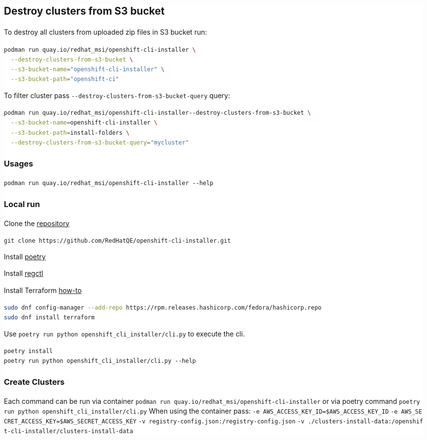 ## Destroy clusters from S3 bucket

To destroy all clusters from uploaded zip files in S3 bucket run:

```bash
podman run quay.io/redhat_msi/openshift-cli-installer \
  --destroy-clusters-from-s3-bucket \
  --s3-bucket-name="openshift-cli-installer" \
  --s3-bucket-path="openshift-ci"
```

To filter cluster pass `--destroy-clusters-from-s3-bucket-query` query:

```bash
podman run quay.io/redhat_msi/openshift-cli-installer--destroy-clusters-from-s3-bucket \
  --s3-bucket-name=openshift-cli-installer \
  --s3-bucket-path=install-folders \
  --destroy-clusters-from-s3-bucket-query="mycluster"
```

### Usages

```
podman run quay.io/redhat_msi/openshift-cli-installer --help
```

### Local run

Clone the [repository](https://github.com/RedHatQE/openshift-cli-installer)

```
git clone https://github.com/RedHatQE/openshift-cli-installer.git
```

Install [poetry](https://github.com/python-poetry/poetry)

Install [regctl](https://github.com/regclient/regclient)

Install Terraform [how-to](https://computingforgeeks.com/how-to-install-terraform-on-fedora/)

```bash
sudo dnf config-manager --add-repo https://rpm.releases.hashicorp.com/fedora/hashicorp.repo
sudo dnf install terraform
```

Use `poetry run python openshift_cli_installer/cli.py` to execute the cli.

```
poetry install
poetry run python openshift_cli_installer/cli.py --help
```

### Create Clusters

Each command can be run via container `podman run quay.io/redhat_msi/openshift-cli-installer` or via poetry command `poetry run python openshift_cli_installer/cli.py`
When using the container pass:
`-e AWS_ACCESS_KEY_ID=$AWS_ACCESS_KEY_ID`
`-e AWS_SECRET_ACCESS_KEY=$AWS_SECRET_ACCESS_KEY`
`-v registry-config.json:/registry-config.json`
`-v ./clusters-install-data:/openshift-cli-installer/clusters-install-data`
